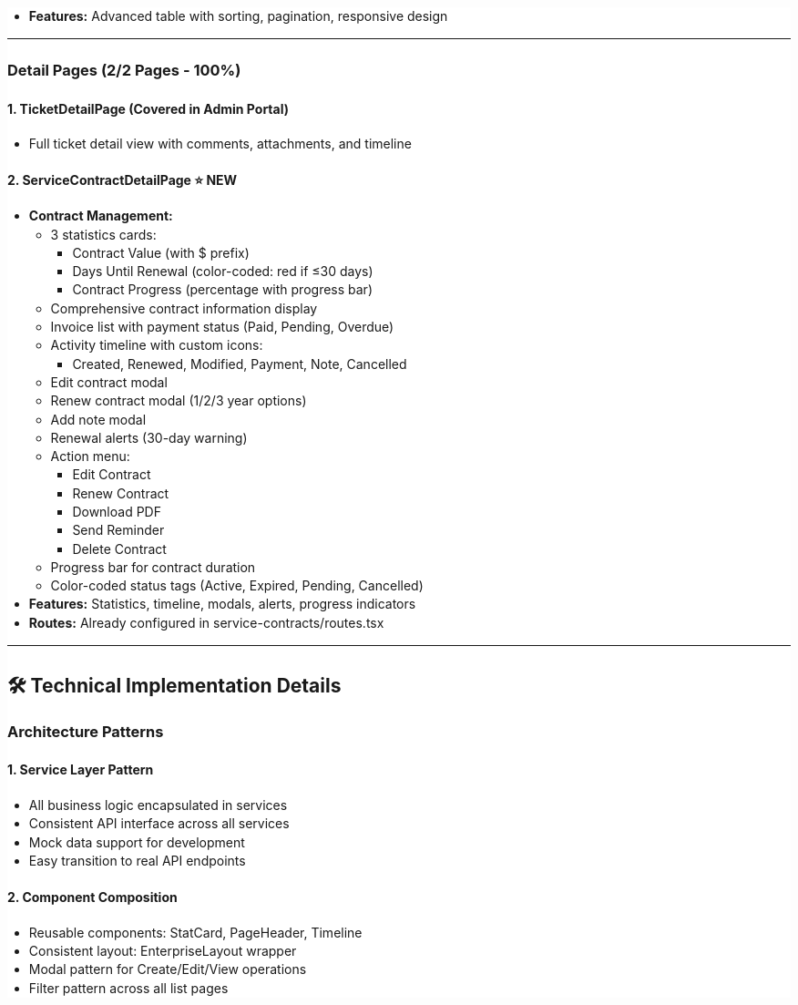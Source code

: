- **Features:** Advanced table with sorting, pagination, responsive design

---

### Detail Pages (2/2 Pages - 100%)

#### 1. TicketDetailPage (Covered in Admin Portal)
- Full ticket detail view with comments, attachments, and timeline

#### 2. ServiceContractDetailPage ⭐ NEW
- **Contract Management:**
  - 3 statistics cards:
    - Contract Value (with $ prefix)
    - Days Until Renewal (color-coded: red if ≤30 days)
    - Contract Progress (percentage with progress bar)
  - Comprehensive contract information display
  - Invoice list with payment status (Paid, Pending, Overdue)
  - Activity timeline with custom icons:
    - Created, Renewed, Modified, Payment, Note, Cancelled
  - Edit contract modal
  - Renew contract modal (1/2/3 year options)
  - Add note modal
  - Renewal alerts (30-day warning)
  - Action menu:
    - Edit Contract
    - Renew Contract
    - Download PDF
    - Send Reminder
    - Delete Contract
  - Progress bar for contract duration
  - Color-coded status tags (Active, Expired, Pending, Cancelled)
- **Features:** Statistics, timeline, modals, alerts, progress indicators
- **Routes:** Already configured in service-contracts/routes.tsx

---

## 🛠️ Technical Implementation Details

### Architecture Patterns

#### 1. Service Layer Pattern
- All business logic encapsulated in services
- Consistent API interface across all services
- Mock data support for development
- Easy transition to real API endpoints

#### 2. Component Composition
- Reusable components: StatCard, PageHeader, Timeline
- Consistent layout: EnterpriseLayout wrapper
- Modal pattern for Create/Edit/View operations
- Filter pattern across all list pages
